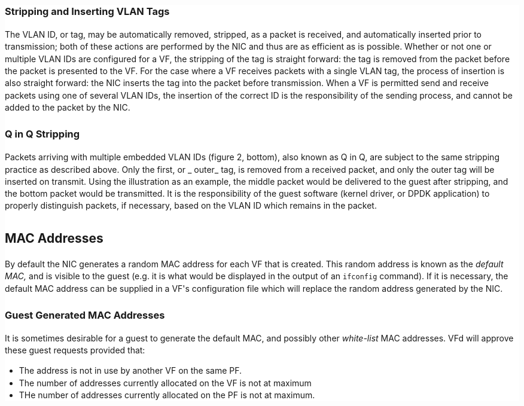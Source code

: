  
 
### Stripping and Inserting VLAN Tags 
The VLAN ID, or tag, may be automatically removed, stripped, 
as a packet is received, and automatically inserted prior to 
transmission; both of these actions are performed by the NIC 
and thus are as efficient as is possible. Whether or not one 
or multiple VLAN IDs are configured for a VF, the stripping 
of the tag is straight forward: the tag is removed from the 
packet before the packet is presented to the VF. For the case 
where a VF receives packets with a single VLAN tag, the 
process of insertion is also straight forward: the NIC 
inserts the tag into the packet before transmission. When a 
VF is permitted send and receive packets using one of several 
VLAN IDs, the insertion of the correct ID is the 
responsibility of the sending process, and cannot be added to 
the packet by the NIC. 
 
 
### Q in Q Stripping 
Packets arriving with multiple embedded VLAN IDs (figure 2, 
bottom), also known as Q in Q, are subject to the same 
stripping practice as described above. Only the first, or _ 
outer_ tag, is removed from a received packet, and only the 
outer tag will be inserted on transmit. Using the 
illustration as an example, the middle packet would be 
delivered to the guest after stripping, and the bottom packet 
would be transmitted. It is the responsibility of the guest 
software (kernel driver, or DPDK application) to properly 
distinguish packets, if necessary, based on the VLAN ID which 
remains in the packet. 
 
 
## MAC Addresses 
By default the NIC generates a random MAC address for each VF 
that is created. This random address is known as the _default 
MAC,_ and is visible to the guest (e.g. it is what would be 
displayed in the output of an <code>ifconfig</code> command). 
If it is necessary, the default MAC address can be supplied 
in a VF's configuration file which will replace the random 
address generated by the NIC. 
 
 
### Guest Generated MAC Addresses 
It is sometimes desirable for a guest to generate the default 
MAC, and possibly other _white-list_ MAC addresses. VFd will 
approve these guest requests provided that: 
 
* The address is not in use by another VF on the same PF. 
* The number of addresses currently allocated on the VF is 
not at maximum 
* THe number of addresses currently allocated on the PF is 
not at maximum. 
 